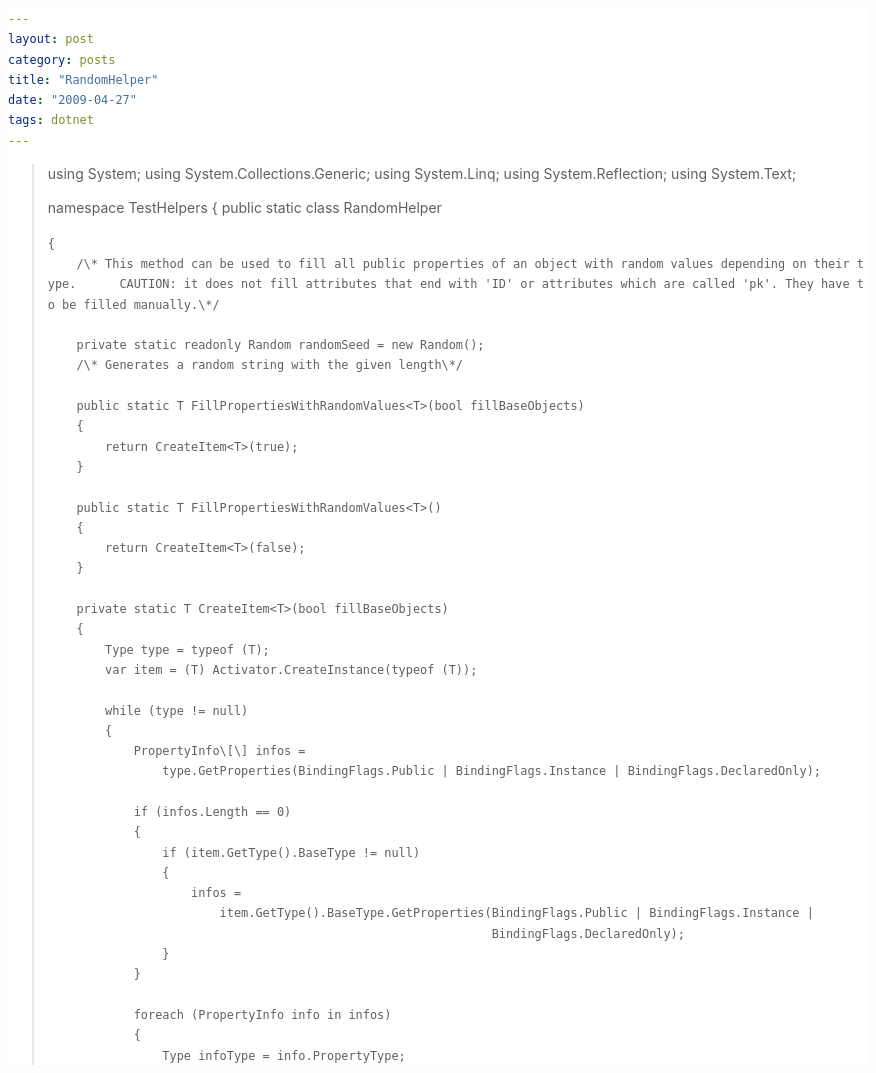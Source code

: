 ```yaml
---
layout: post
category: posts
title: "RandomHelper"
date: "2009-04-27"
tags: dotnet
---
```

> 
> using System;
> using System.Collections.Generic;
> using System.Linq;
> using System.Reflection;
> using System.Text;
> 
> namespace TestHelpers
> {
>     public static class RandomHelper
> 
>     {
>         /\* This method can be used to fill all public properties of an object with random values depending on their type.      CAUTION: it does not fill attributes that end with 'ID' or attributes which are called 'pk'. They have to be filled manually.\*/
> 
>         private static readonly Random randomSeed = new Random();
>         /\* Generates a random string with the given length\*/
> 
>         public static T FillPropertiesWithRandomValues<T>(bool fillBaseObjects)
>         {
>             return CreateItem<T>(true);
>         }
> 
>         public static T FillPropertiesWithRandomValues<T>()
>         {
>             return CreateItem<T>(false);
>         }
> 
>         private static T CreateItem<T>(bool fillBaseObjects)
>         {
>             Type type = typeof (T);
>             var item = (T) Activator.CreateInstance(typeof (T));
> 
>             while (type != null)
>             {
>                 PropertyInfo\[\] infos =
>                     type.GetProperties(BindingFlags.Public | BindingFlags.Instance | BindingFlags.DeclaredOnly);
> 
>                 if (infos.Length == 0)
>                 {
>                     if (item.GetType().BaseType != null)
>                     {
>                         infos =
>                             item.GetType().BaseType.GetProperties(BindingFlags.Public | BindingFlags.Instance |
>                                                                   BindingFlags.DeclaredOnly);
>                     }
>                 }
> 
>                 foreach (PropertyInfo info in infos)
>                 {
>                     Type infoType = info.PropertyType;